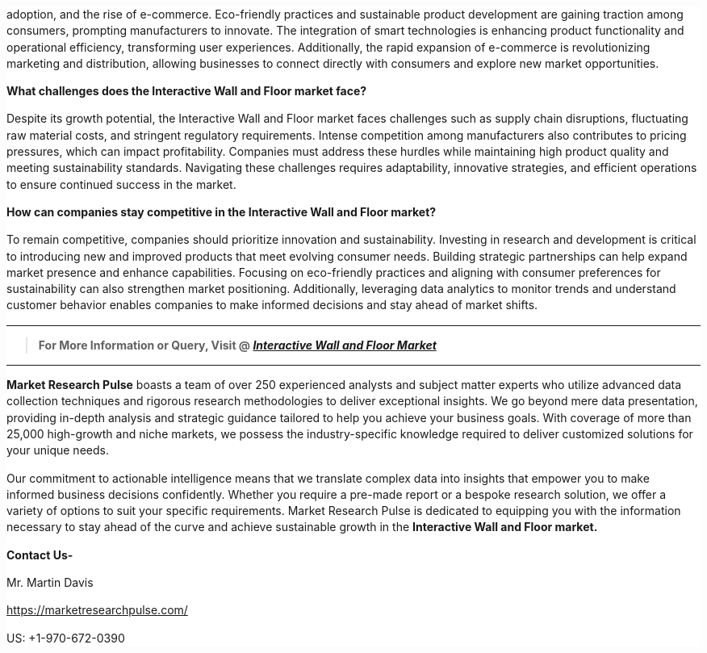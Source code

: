 adoption, and the rise of e-commerce. Eco-friendly practices and sustainable product development are gaining traction among consumers, prompting manufacturers to innovate. The integration of smart technologies is enhancing product functionality and operational efficiency, transforming user experiences. Additionally, the rapid expansion of e-commerce is revolutionizing marketing and distribution, allowing businesses to connect directly with consumers and explore new market opportunities.</p><p><strong>What challenges does the Interactive Wall and Floor market face?</strong></p><p>Despite its growth potential, the Interactive Wall and Floor market faces challenges such as supply chain disruptions, fluctuating raw material costs, and stringent regulatory requirements. Intense competition among manufacturers also contributes to pricing pressures, which can impact profitability. Companies must address these hurdles while maintaining high product quality and meeting sustainability standards. Navigating these challenges requires adaptability, innovative strategies, and efficient operations to ensure continued success in the market.</p><p><strong>How can companies stay competitive in the Interactive Wall and Floor market?</strong></p><p>To remain competitive, companies should prioritize innovation and sustainability. Investing in research and development is critical to introducing new and improved products that meet evolving consumer needs. Building strategic partnerships can help expand market presence and enhance capabilities. Focusing on eco-friendly practices and aligning with consumer preferences for sustainability can also strengthen market positioning. Additionally, leveraging data analytics to monitor trends and understand customer behavior enables companies to make informed decisions and stay ahead of market shifts.</p><hr /><blockquote><p><strong>For More Information or Query, Visit @&nbsp;<em><a href="https://marketresearchpulse.com/report/29501/interactive-wall-and-floor-market?utm_source=Linkedin&utm_medium=021">Interactive Wall and Floor Market</a></em></strong></p></blockquote><hr /><p><strong>Market Research Pulse</strong> boasts a team of over 250 experienced analysts and subject matter experts who utilize advanced data collection techniques and rigorous research methodologies to deliver exceptional insights. We go beyond mere data presentation, providing in-depth analysis and strategic guidance tailored to help you achieve your business goals. With coverage of more than 25,000 high-growth and niche markets, we possess the industry-specific knowledge required to deliver customized solutions for your unique needs.</p><p>Our commitment to actionable intelligence means that we translate complex data into insights that empower you to make informed business decisions confidently. Whether you require a pre-made report or a bespoke research solution, we offer a variety of options to suit your specific requirements. Market Research Pulse is dedicated to equipping you with the information necessary to stay ahead of the curve and achieve sustainable growth in the <strong>Interactive Wall and Floor market.</strong></p><p><strong>Contact Us-</strong></p><p>Mr. Martin Davis</p><p>https://marketresearchpulse.com/</p><p>US: +1-970-672-0390</p>
